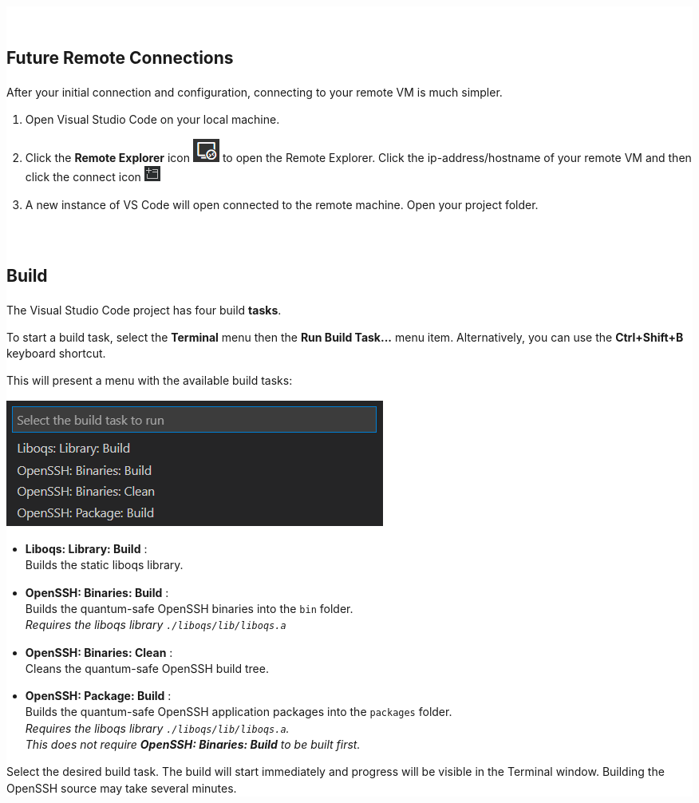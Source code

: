 <br>

## Future Remote Connections

After your initial connection and configuration, connecting to your remote VM is much simpler.

1. Open Visual Studio Code on your local machine.

2. Click the __Remote Explorer__ icon ![Remote Explorer](./images/RemoteExplorerIcon.png) to open the Remote Explorer. Click the ip-address/hostname of your remote VM and then click the connect icon ![Icon](./images/ConnectToHostIcon.png)

3. A new instance of VS Code will open connected to the remote machine. Open your project folder.

<br>

## Build

The Visual Studio Code project has four build __tasks__.

To start a build task, select the __Terminal__ menu then the __Run Build Task...__ menu item. Alternatively, you can use the __Ctrl+Shift+B__ keyboard shortcut.  

This will present a menu with the available build tasks:

![Run Build Tasks](./images/SelectBuild.png)

- __Liboqs: Library: Build__ :  
Builds the static liboqs library. 

- __OpenSSH: Binaries: Build__ :  
Builds the quantum-safe OpenSSH binaries into the `bin` folder.  
_Requires the liboqs library `./liboqs/lib/liboqs.a`_

- __OpenSSH: Binaries: Clean__ :  
Cleans the quantum-safe OpenSSH build tree.

- __OpenSSH: Package: Build__ :  
Builds the quantum-safe OpenSSH application packages into the `packages` folder.  
_Requires the liboqs library `./liboqs/lib/liboqs.a`._  
_This does not require __OpenSSH: Binaries: Build__ to be built first._


Select the desired build task. The build will start immediately and progress will be visible in the Terminal window. Building the OpenSSH source may take several minutes.
